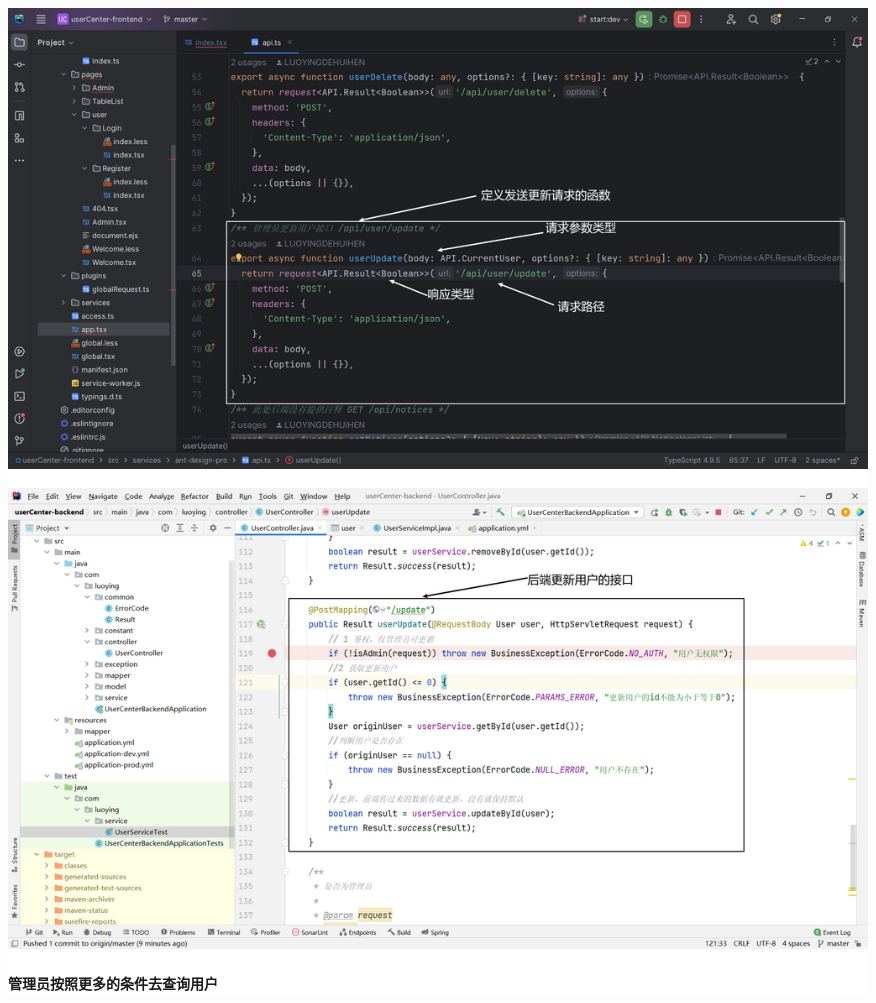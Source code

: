 ![image-20230909164649625](assets/image-20230909164649625.png)

![image-20230909164732664](assets/image-20230909164732664.png)

#### 管理员按照更多的条件去查询用户
